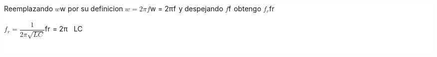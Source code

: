 Reemplazando <span class="katex--inline"><span class="katex"><span class="katex-mathml"><math><semantics><mrow><mi>w</mi></mrow><annotation encoding="application/x-tex">w</annotation></semantics></math></span><span class="katex-html" aria-hidden="true"><span class="base"><span class="strut" style="height: 0.43056em; vertical-align: 0em;"></span><span style="margin-right: 0.02691em;" class="mord mathdefault">w</span></span></span></span></span> por su definicion <span class="katex--inline"><span class="katex"><span class="katex-mathml"><math><semantics><mrow><mi>w</mi><mo>=</mo><mn>2</mn><mi>π</mi><mi>f</mi></mrow><annotation encoding="application/x-tex">w=2\pi f</annotation></semantics></math></span><span class="katex-html" aria-hidden="true"><span class="base"><span class="strut" style="height: 0.43056em; vertical-align: 0em;"></span><span style="margin-right: 0.02691em;" class="mord mathdefault">w</span><span class="mspace" style="margin-right: 0.277778em;"></span><span class="mrel">=</span><span class="mspace" style="margin-right: 0.277778em;"></span></span><span class="base"><span class="strut" style="height: 0.88888em; vertical-align: -0.19444em;"></span><span class="mord">2</span><span style="margin-right: 0.03588em;" class="mord mathdefault">π</span><span style="margin-right: 0.10764em;" class="mord mathdefault">f</span></span></span></span></span> y despejando <span class="katex--inline"><span class="katex"><span class="katex-mathml"><math><semantics><mrow><mi>f</mi></mrow><annotation encoding="application/x-tex">f</annotation></semantics></math></span><span class="katex-html" aria-hidden="true"><span class="base"><span class="strut" style="height: 0.88888em; vertical-align: -0.19444em;"></span><span style="margin-right: 0.10764em;" class="mord mathdefault">f</span></span></span></span></span> obtengo <span class="katex--inline"><span class="katex"><span class="katex-mathml"><math><semantics><mrow><msub><mi>f</mi><mi>r</mi></msub></mrow><annotation encoding="application/x-tex">f_r</annotation></semantics></math></span><span class="katex-html" aria-hidden="true"><span class="base"><span class="strut" style="height: 0.88888em; vertical-align: -0.19444em;"></span><span class="mord"><span style="margin-right: 0.10764em;" class="mord mathdefault">f</span><span class="msupsub"><span class="vlist-t vlist-t2"><span class="vlist-r"><span class="vlist" style="height: 0.151392em;"><span class="" style="top: -2.55em; margin-left: -0.10764em; margin-right: 0.05em;"><span class="pstrut" style="height: 2.7em;"></span><span class="sizing reset-size6 size3 mtight"><span style="margin-right: 0.02778em;" class="mord mathdefault mtight">r</span></span></span></span><span class="vlist-s">​</span></span><span class="vlist-r"><span class="vlist" style="height: 0.15em;"><span class=""></span></span></span></span></span></span></span></span></span></span></p>
<p><span class="katex--display"><span class="katex-display"><span class="katex"><span class="katex-mathml"><math><semantics><mrow><menclose notation="box"><mstyle scriptlevel="0" displaystyle="false"><mstyle scriptlevel="0" displaystyle="true"><mrow><msub><mi>f</mi><mi>r</mi></msub><mo>=</mo><mfrac><mn>1</mn><mrow><mn>2</mn><mi>π</mi><msqrt><mrow><mi>L</mi><mi>C</mi></mrow></msqrt></mrow></mfrac></mrow></mstyle></mstyle></menclose></mrow><annotation encoding="application/x-tex">\boxed{f_r=\frac{1}{2\pi \sqrt{LC}}}</annotation></semantics></math></span><span class="katex-html" aria-hidden="true"><span class="base"><span class="strut" style="height: 2.93144em; vertical-align: -1.27em;"></span><span class="mord"><span class="vlist-t vlist-t2"><span class="vlist-r"><span class="vlist" style="height: 1.66144em;"><span class="" style="top: -4.93144em;"><span class="pstrut" style="height: 4.93144em;"></span><span class="mord boxpad"><span class="mord"><span class="mord"><span style="margin-right: 0.10764em;" class="mord mathdefault">f</span><span class="msupsub"><span class="vlist-t vlist-t2"><span class="vlist-r"><span class="vlist" style="height: 0.151392em;"><span class="" style="top: -2.55em; margin-left: -0.10764em; margin-right: 0.05em;"><span class="pstrut" style="height: 2.7em;"></span><span class="sizing reset-size6 size3 mtight"><span style="margin-right: 0.02778em;" class="mord mathdefault mtight">r</span></span></span></span><span class="vlist-s">​</span></span><span class="vlist-r"><span class="vlist" style="height: 0.15em;"><span class=""></span></span></span></span></span></span><span class="mspace" style="margin-right: 0.277778em;"></span><span class="mrel">=</span><span class="mspace" style="margin-right: 0.277778em;"></span><span class="mord"><span class="mopen nulldelimiter"></span><span class="mfrac"><span class="vlist-t vlist-t2"><span class="vlist-r"><span class="vlist" style="height: 1.32144em;"><span class="" style="top: -2.18334em;"><span class="pstrut" style="height: 3em;"></span><span class="mord"><span class="mord">2</span><span style="margin-right: 0.03588em;" class="mord mathdefault">π</span><span class="mord sqrt"><span class="vlist-t vlist-t2"><span class="vlist-r"><span class="vlist" style="height: 0.926665em;"><span class="svg-align" style="top: -3em;"><span class="pstrut" style="height: 3em;"></span><span class="mord" style="padding-left: 0.833em;"><span class="mord mathdefault">L</span><span style="margin-right: 0.07153em;" class="mord mathdefault">C</span></span></span><span class="" style="top: -2.88667em;"><span class="pstrut" style="height: 3em;"></span><span class="hide-tail" style="min-width: 0.853em; height: 1.08em;"><svg width="400em" height="1.08em" viewBox="0 0 400000 1080" preserveAspectRatio="xMinYMin slice"><path d="M95,702c-2.7,0,-7.17,-2.7,-13.5,-8c-5.8,-5.3,-9.5,
-10,-9.5,-14c0,-2,0.3,-3.3,1,-4c1.3,-2.7,23.83,-20.7,67.5,-54c44.2,-33.3,65.8,
-50.3,66.5,-51c1.3,-1.3,3,-2,5,-2c4.7,0,8.7,3.3,12,10s173,378,173,378c0.7,0,
35.3,-71,104,-213c68.7,-142,137.5,-285,206.5,-429c69,-144,104.5,-217.7,106.5,